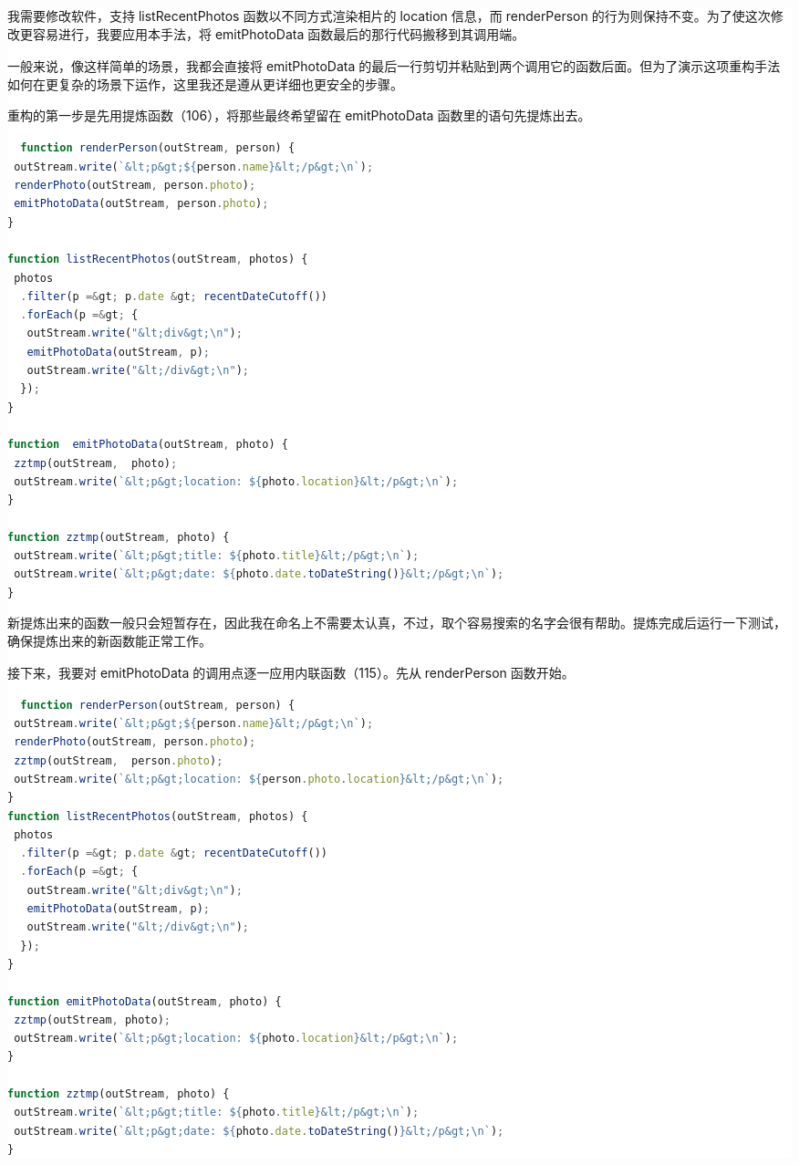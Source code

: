 我需要修改软件，支持 listRecentPhotos 函数以不同方式渲染相片的 location 信息，而 renderPerson 的行为则保持不变。为了使这次修改更容易进行，我要应用本手法，将 emitPhotoData 函数最后的那行代码搬移到其调用端。

一般来说，像这样简单的场景，我都会直接将 emitPhotoData 的最后一行剪切并粘贴到两个调用它的函数后面。但为了演示这项重构手法如何在更复杂的场景下运作，这里我还是遵从更详细也更安全的步骤。

重构的第一步是先用提炼函数（106），将那些最终希望留在 emitPhotoData 函数里的语句先提炼出去。

```js
  function renderPerson(outStream, person) {
 outStream.write(`&lt;p&gt;${person.name}&lt;/p&gt;\n`);
 renderPhoto(outStream, person.photo);
 emitPhotoData(outStream, person.photo);
}

function listRecentPhotos(outStream, photos) {
 photos
  .filter(p =&gt; p.date &gt; recentDateCutoff())
  .forEach(p =&gt; {
   outStream.write("&lt;div&gt;\n");
   emitPhotoData(outStream, p);
   outStream.write("&lt;/div&gt;\n");
  });
}

function  emitPhotoData(outStream, photo) {
 zztmp(outStream,  photo);
 outStream.write(`&lt;p&gt;location: ${photo.location}&lt;/p&gt;\n`);
}

function zztmp(outStream, photo) {
 outStream.write(`&lt;p&gt;title: ${photo.title}&lt;/p&gt;\n`);
 outStream.write(`&lt;p&gt;date: ${photo.date.toDateString()}&lt;/p&gt;\n`);
}
```

新提炼出来的函数一般只会短暂存在，因此我在命名上不需要太认真，不过，取个容易搜索的名字会很有帮助。提炼完成后运行一下测试，确保提炼出来的新函数能正常工作。

接下来，我要对 emitPhotoData 的调用点逐一应用内联函数（115）。先从 renderPerson 函数开始。

```js
  function renderPerson(outStream, person) {
 outStream.write(`&lt;p&gt;${person.name}&lt;/p&gt;\n`);
 renderPhoto(outStream, person.photo);
 zztmp(outStream,  person.photo);
 outStream.write(`&lt;p&gt;location: ${person.photo.location}&lt;/p&gt;\n`);
}
function listRecentPhotos(outStream, photos) {
 photos
  .filter(p =&gt; p.date &gt; recentDateCutoff())
  .forEach(p =&gt; {
   outStream.write("&lt;div&gt;\n");
   emitPhotoData(outStream, p);
   outStream.write("&lt;/div&gt;\n");
  });
}

function emitPhotoData(outStream, photo) {
 zztmp(outStream, photo);
 outStream.write(`&lt;p&gt;location: ${photo.location}&lt;/p&gt;\n`);
}

function zztmp(outStream, photo) {
 outStream.write(`&lt;p&gt;title: ${photo.title}&lt;/p&gt;\n`);
 outStream.write(`&lt;p&gt;date: ${photo.date.toDateString()}&lt;/p&gt;\n`);
}
```
